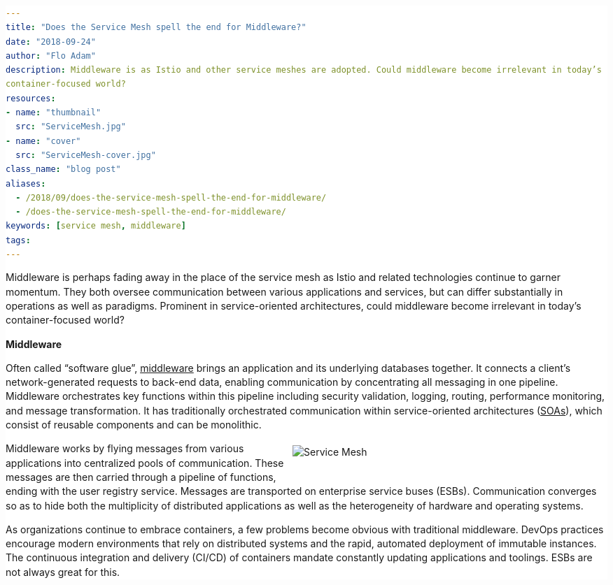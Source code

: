 ```yaml
---
title: "Does the Service Mesh spell the end for Middleware?"
date: "2018-09-24"
author: "Flo Adam"
description: Middleware is as Istio and other service meshes are adopted. Could middleware become irrelevant in today’s container-focused world?
resources:
- name: "thumbnail"
  src: "ServiceMesh.jpg"
- name: "cover"
  src: "ServiceMesh-cover.jpg"
class_name: "blog post"
aliases:
  - /2018/09/does-the-service-mesh-spell-the-end-for-middleware/
  - /does-the-service-mesh-spell-the-end-for-middleware/
keywords: [service mesh, middleware]
tags:
---
```


<p>Middleware is perhaps fading away in the place of the service mesh as Istio and related technologies continue to garner momentum. They both oversee communication between various applications and services, but can differ substantially in operations as well as paradigms. Prominent in service-oriented architectures, could middleware become irrelevant in today’s container-focused world?</p>

<p><b>Middleware</b></p>

<p><span style="font-weight: 400;">Often called “software glue”, </span><a href="https://searchmicroservices.techtarget.com/definition/middleware"><span style="font-weight: 400;">middleware</span></a><span style="font-weight: 400;"> brings an application and its underlying databases together. It connects a client’s network-generated requests to back-end data, enabling communication by concentrating all messaging in one pipeline. Middleware orchestrates key functions within this pipeline including security validation, logging, routing, performance monitoring, and message transformation. It has traditionally orchestrated communication within service-oriented architectures (</span><a href="https://searchmicroservices.techtarget.com/definition/service-oriented-architecture-SOA"><span style="font-weight: 400;">SOAs</span></a><span style="font-weight: 400;">), which consist of reusable components and can be monolithic.</span></p>

<p><img class="alignright" style="float: right; margin: 5px 20px 20px 0; width: 50%;" src="/images/blog/post/diagram2middleware.png" alt="Service Mesh" width="60%"></p>

<p><span style="font-weight: 400;">Middleware works by flying messages from various applications into centralized pools of communication. These messages are then carried through a pipeline of functions, ending with the user registry service. Messages are transported on enterprise service buses (ESBs). Communication converges so as to hide both the multiplicity of distributed applications as well as the heterogeneity of hardware and operating systems. </span></p>

<p><span style="font-weight: 400;">As organizations continue to embrace containers, a few problems become obvious with traditional middleware. DevOps practices encourage modern environments that rely on distributed systems and the rapid, automated deployment of immutable instances. The continuous integration and delivery (CI/CD) of containers mandate constantly updating applications and toolings. ESBs are not always great for this.</span></p>
